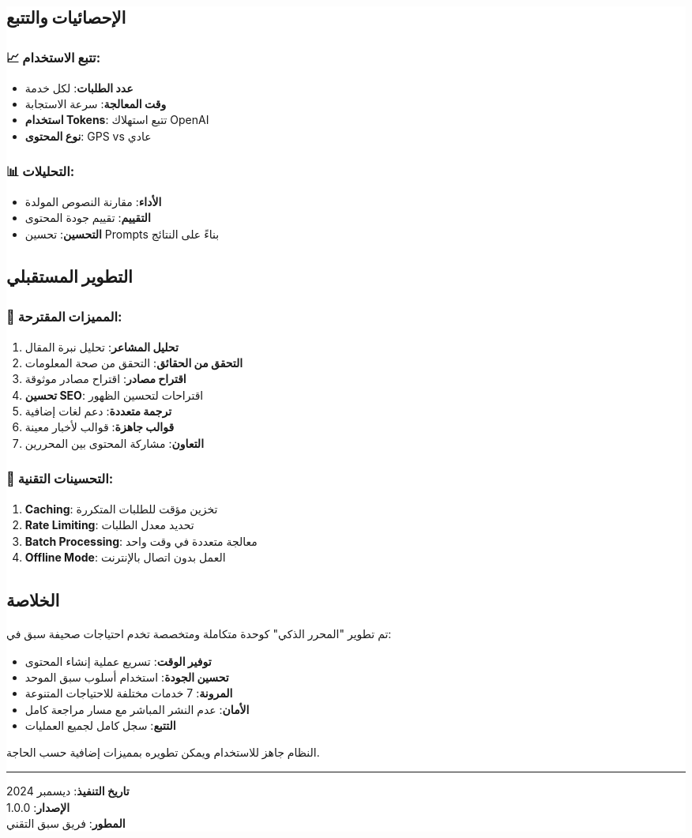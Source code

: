## الإحصائيات والتتبع

### 📈 تتبع الاستخدام:
- **عدد الطلبات**: لكل خدمة
- **وقت المعالجة**: سرعة الاستجابة
- **استخدام Tokens**: تتبع استهلاك OpenAI
- **نوع المحتوى**: GPS vs عادي

### 📊 التحليلات:
- **الأداء**: مقارنة النصوص المولدة
- **التقييم**: تقييم جودة المحتوى
- **التحسين**: تحسين Prompts بناءً على النتائج

## التطوير المستقبلي

### 🚀 المميزات المقترحة:
1. **تحليل المشاعر**: تحليل نبرة المقال
2. **التحقق من الحقائق**: التحقق من صحة المعلومات
3. **اقتراح مصادر**: اقتراح مصادر موثوقة
4. **تحسين SEO**: اقتراحات لتحسين الظهور
5. **ترجمة متعددة**: دعم لغات إضافية
6. **قوالب جاهزة**: قوالب لأخبار معينة
7. **التعاون**: مشاركة المحتوى بين المحررين

### 🔧 التحسينات التقنية:
1. **Caching**: تخزين مؤقت للطلبات المتكررة
2. **Rate Limiting**: تحديد معدل الطلبات
3. **Batch Processing**: معالجة متعددة في وقت واحد
4. **Offline Mode**: العمل بدون اتصال بالإنترنت

## الخلاصة

تم تطوير "المحرر الذكي" كوحدة متكاملة ومتخصصة تخدم احتياجات صحيفة سبق في:
- **توفير الوقت**: تسريع عملية إنشاء المحتوى
- **تحسين الجودة**: استخدام أسلوب سبق الموحد
- **المرونة**: 7 خدمات مختلفة للاحتياجات المتنوعة
- **الأمان**: عدم النشر المباشر مع مسار مراجعة كامل
- **التتبع**: سجل كامل لجميع العمليات

النظام جاهز للاستخدام ويمكن تطويره بمميزات إضافية حسب الحاجة.

---
**تاريخ التنفيذ**: ديسمبر 2024  
**الإصدار**: 1.0.0  
**المطور**: فريق سبق التقني 